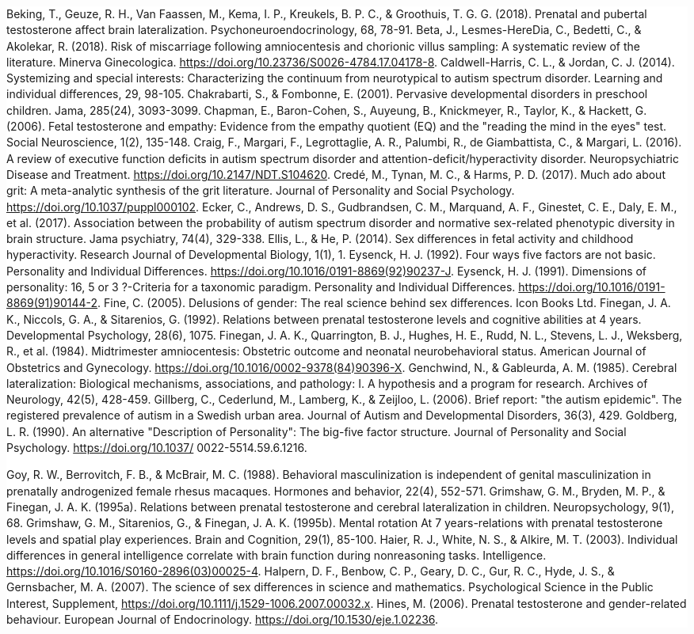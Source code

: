 Beking, T., Geuze, R. H., Van Faassen, M., Kema, I. P., Kreukels, B. P. C., \& Groothuis, T. G. G. (2018). Prenatal and pubertal testosterone affect brain lateralization. Psychoneuroendocrinology, 68, 78-91.
Beta, J., Lesmes-HereDia, C., Bedetti, C., \& Akolekar, R. (2018). Risk of miscarriage following amniocentesis and chorionic villus sampling: A systematic review of the literature. Minerva Ginecologica. https://doi.org/10.23736/S0026-4784.17.04178-8.
Caldwell-Harris, C. L., \& Jordan, C. J. (2014). Systemizing and special interests: Characterizing the continuum from neurotypical to autism spectrum disorder. Learning and individual differences, 29, 98-105.
Chakrabarti, S., \& Fombonne, E. (2001). Pervasive developmental disorders in preschool children. Jama, 285(24), 3093-3099.
Chapman, E., Baron-Cohen, S., Auyeung, B., Knickmeyer, R., Taylor, K., \& Hackett, G. (2006). Fetal testosterone and empathy: Evidence from the empathy quotient (EQ) and the "reading the mind in the eyes" test. Social Neuroscience, 1(2), 135-148.
Craig, F., Margari, F., Legrottaglie, A. R., Palumbi, R., de Giambattista, C., \& Margari, L. (2016). A review of executive function deficits in autism spectrum disorder and attention-deficit/hyperactivity disorder. Neuropsychiatric Disease and Treatment. https://doi.org/10.2147/NDT.S104620.
Credé, M., Tynan, M. C., \& Harms, P. D. (2017). Much ado about grit: A meta-analytic synthesis of the grit literature. Journal of Personality and Social Psychology. https://doi.org/10.1037/puppl000102.
Ecker, C., Andrews, D. S., Gudbrandsen, C. M., Marquand, A. F., Ginestet, C. E., Daly, E. M., et al. (2017). Association between the probability of autism spectrum disorder and normative sex-related phenotypic diversity in brain structure. Jama psychiatry, 74(4), 329-338.
Ellis, L., \& He, P. (2014). Sex differences in fetal activity and childhood hyperactivity. Research Journal of Developmental Biology, 1(1), 1.
Eysenck, H. J. (1992). Four ways five factors are not basic. Personality and Individual Differences. https://doi.org/10.1016/0191-8869(92)90237-J.
Eysenck, H. J. (1991). Dimensions of personality: 16, 5 or 3 ?-Criteria for a taxonomic paradigm. Personality and Individual Differences. https://doi.org/10.1016/0191-8869(91)90144-2.
Fine, C. (2005). Delusions of gender: The real science behind sex differences. Icon Books Ltd.
Finegan, J. A. K., Niccols, G. A., \& Sitarenios, G. (1992). Relations between prenatal testosterone levels and cognitive abilities at 4 years. Developmental Psychology, 28(6), 1075.
Finegan, J. A. K., Quarrington, B. J., Hughes, H. E., Rudd, N. L., Stevens, L. J., Weksberg, R., et al. (1984). Midtrimester amniocentesis: Obstetric outcome and neonatal neurobehavioral status. American Journal of Obstetrics and Gynecology. https://doi.org/10.1016/0002-9378(84)90396-X.
Genchwind, N., \& Gableurda, A. M. (1985). Cerebral lateralization: Biological mechanisms, associations, and pathology: I. A hypothesis and a program for research. Archives of Neurology, 42(5), 428-459.
Gillberg, C., Cederlund, M., Lamberg, K., \& Zeijloo, L. (2006). Brief report: "the autism epidemic". The registered prevalence of autism in a Swedish urban area. Journal of Autism and Developmental Disorders, 36(3), 429.
Goldberg, L. R. (1990). An alternative "Description of Personality": The big-five factor structure. Journal of Personality and Social Psychology. https://doi.org/10.1037/ 0022-5514.59.6.1216.

Goy, R. W., Berrovitch, F. B., \& McBrair, M. C. (1988). Behavioral masculinization is independent of genital masculinization in prenatally androgenized female rhesus macaques. Hormones and behavior, 22(4), 552-571.
Grimshaw, G. M., Bryden, M. P., \& Finegan, J. A. K. (1995a). Relations between prenatal testosterone and cerebral lateralization in children. Neuropsychology, 9(1), 68.
Grimshaw, G. M., Sitarenios, G., \& Finegan, J. A. K. (1995b). Mental rotation At 7 years-relations with prenatal testosterone levels and spatial play experiences. Brain and Cognition, 29(1), 85-100.
Haier, R. J., White, N. S., \& Alkire, M. T. (2003). Individual differences in general intelligence correlate with brain function during nonreasoning tasks. Intelligence. https://doi.org/10.1016/S0160-2896(03)00025-4.
Halpern, D. F., Benbow, C. P., Geary, D. C., Gur, R. C., Hyde, J. S., \& Gernsbacher, M. A. (2007). The science of sex differences in science and mathematics. Psychological Science in the Public Interest, Supplement, https://doi.org/10.1111/j.1529-1006.2007.00032.x.
Hines, M. (2006). Prenatal testosterone and gender-related behaviour. European Journal of Endocrinology. https://doi.org/10.1530/eje.1.02236.
